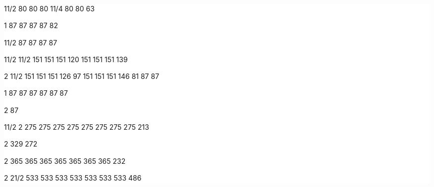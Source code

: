 11/2
80 80 80
11/4
80
80
63

1
87 87 87
87 82

11/2
87
87 87 87

11/2
11/2
151 151 151
120
151
151 151 139

2
11/2
151 151 151
126 97
151
151 151 146
81
87 87

1
87 87 87
87 87 87

2
87

11/2
2
275 275 275
275
275
275 275 275
213

2
329 272

2
365 365 365
365
365 365 365
232

2
21/2
533 533 533
533
533 533
533
486
